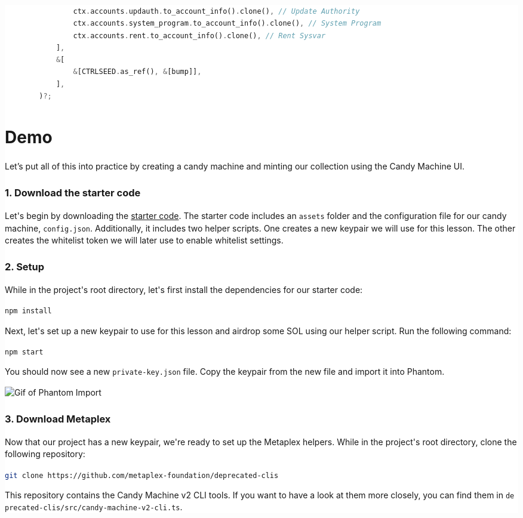 ```rust
                ctx.accounts.updauth.to_account_info().clone(), // Update Authority
                ctx.accounts.system_program.to_account_info().clone(), // System Program
                ctx.accounts.rent.to_account_info().clone(), // Rent Sysvar
            ],
            &[
                &[CTRLSEED.as_ref(), &[bump]],
            ],
        )?;
```

# Demo

Let’s put all of this into practice by creating a candy machine and minting our collection using the Candy Machine UI.

### 1. Download the starter code

Let's begin by downloading the [starter code](https://github.com/Unboxed-Software/solana-metaplex-intro). The starter code includes an `assets` folder and the configuration file for our candy machine, `config.json`. Additionally, it includes two helper scripts. One creates a new keypair we will use for this lesson. The other creates the whitelist token we will later use to enable whitelist settings.

### 2. Setup

While in the project's root directory, let's first install the dependencies for our starter code:

```sh
npm install
```

Next, let's set up a new keypair to use for this lesson and airdrop some SOL using our helper script. Run the following command:

```sh
npm start
```

You should now see a new `private-key.json` file. Copy the keypair from the new file and import it into Phantom.

![Gif of Phantom Import](../assets/solana-nft-phantom.gif)

### 3. Download Metaplex

Now that our project has a new keypair, we're ready to set up the Metaplex helpers. While in the project's root directory, clone the following repository:

```sh
git clone https://github.com/metaplex-foundation/deprecated-clis
```

This repository contains the Candy Machine v2 CLI tools. If you want to have a look at them more closely, you can find them in `deprecated-clis/src/candy-machine-v2-cli.ts`.
